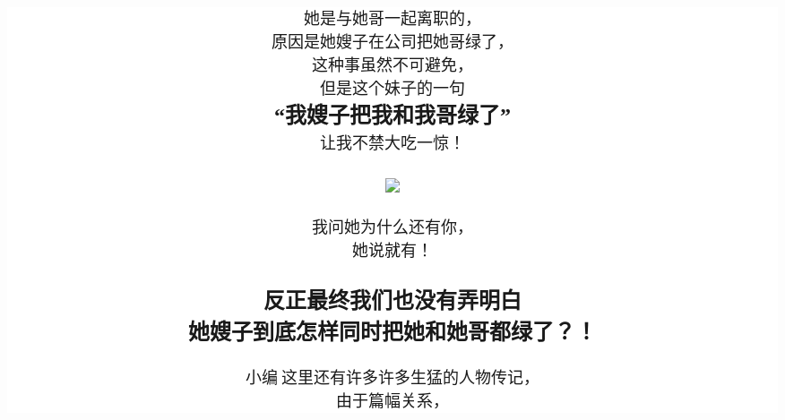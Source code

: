  </div> 
 <div align="center"> 
  <font face="微软雅黑"><font size="4">她是与她哥一起离职的，</font></font> 
 </div> 
 <div align="center"> 
  <font face="微软雅黑"><font size="4">原因是她嫂子在公司把她哥绿了，</font></font> 
 </div> 
 <div align="center"> 
  <font face="微软雅黑"><font size="4">这种事虽然不可避免，</font></font> 
 </div> 
 <div align="center"> 
  <font face="微软雅黑"><font size="4">但是这个妹子的一句</font></font> 
 </div> 
 <div align="center"> 
  <font face="微软雅黑"><font size="5"><strong>“我嫂子把我和我哥绿了”</strong></font></font> 
 </div> 
 <div align="center"> 
  <font face="微软雅黑"><font size="4">让我不禁大吃一惊！</font></font> 
 </div> 
 <div align="center"> 
  <font face="微软雅黑"><font size="4"><br> </font></font> 
 </div> 
 <div align="center"> 
  <ignore_js_op> 
   <img aid="1326808" src="https://bbs.boniu123.cc/data/attachment/forum/202001/13/130111fbzi3b26280qh8i6.jpg" zoomfile="data/attachment/forum/202001/13/130111fbzi3b26280qh8i6.jpg" file="data/attachment/forum/202001/13/130111fbzi3b26280qh8i6.jpg" width="225" inpost="1"> 
   <div class="tip tip_4 aimg_tip" id="aimg_1326808_menu" style="position: absolute; display: none" disautofocus="true"> 
    <div class="xs0"> 
     <p><strong>下载.jpg</strong> <em class="xg1">(6.66 KB, 下载次数: 0)</em></p> 
     <p> <a href="forum.php?mod=attachment&amp;aid=MTMyNjgwOHw0YzYxYzYwNHwxNTc4OTg2MDYzfDB8NTUwNzkx&amp;nothumb=yes" target="_blank">下载附件</a> &nbsp;<a href="javascript:;" onclick="showWindow(this.id, this.getAttribute('url'), 'get', 0);" id="savephoto_1326808" url="home.php?mod=spacecp&amp;ac=album&amp;op=saveforumphoto&amp;aid=1326808&amp;handlekey=savephoto_1326808">保存到相册</a> </p> 
     <p class="xg1 y"><span title="2020-1-13 13:01">昨天&nbsp;13:01</span> 上传</p> 
    </div> 
    <div class="tip_horn"></div> 
   </div> 
  </ignore_js_op> 
 </div>
 <br> 
 <div align="center"> 
  <font face="微软雅黑"><font size="4">我问她为什么还有你，</font></font> 
 </div> 
 <div align="center"> 
  <font face="微软雅黑"><font size="4">她说就有！</font></font> 
 </div> 
 <div align="center"> 
  <font face="微软雅黑"><font size="4"><br> </font></font> 
 </div> 
 <div align="center"> 
  <font face="微软雅黑"><font size="5"><strong>反正最终我们也没有弄明白</strong></font></font> 
 </div> 
 <div align="center"> 
  <font face="微软雅黑"><font size="5"><strong>她嫂子到底怎样同时把她和她哥都绿了？！</strong></font></font> 
 </div>
 <br> 
 <div align="center"> 
  <font face="微软雅黑"><font size="4">小编</font></font> 
  <font face="微软雅黑"><font size="4">这里还有许多许多生猛的人物传记，</font></font> 
 </div> 
 <div align="center"> 
  <font face="微软雅黑"><font size="4">由于篇幅关系，</font></font> 
 </div> 